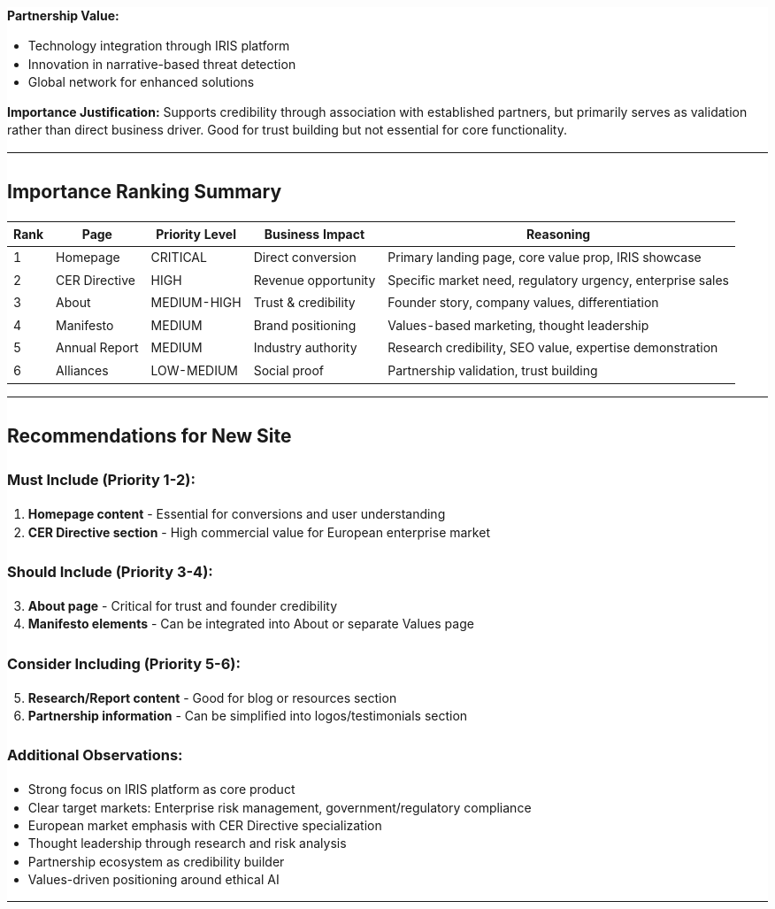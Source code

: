 **Partnership Value:**
- Technology integration through IRIS platform
- Innovation in narrative-based threat detection
- Global network for enhanced solutions

**Importance Justification:**
Supports credibility through association with established partners, but primarily serves as validation rather than direct business driver. Good for trust building but not essential for core functionality.

---

## Importance Ranking Summary

| Rank | Page | Priority Level | Business Impact | Reasoning |
|------|------|----------------|-----------------|-----------|
| 1 | Homepage | CRITICAL | Direct conversion | Primary landing page, core value prop, IRIS showcase |
| 2 | CER Directive | HIGH | Revenue opportunity | Specific market need, regulatory urgency, enterprise sales |
| 3 | About | MEDIUM-HIGH | Trust & credibility | Founder story, company values, differentiation |
| 4 | Manifesto | MEDIUM | Brand positioning | Values-based marketing, thought leadership |
| 5 | Annual Report | MEDIUM | Industry authority | Research credibility, SEO value, expertise demonstration |
| 6 | Alliances | LOW-MEDIUM | Social proof | Partnership validation, trust building |

---

## Recommendations for New Site

### Must Include (Priority 1-2):
1. **Homepage content** - Essential for conversions and user understanding
2. **CER Directive section** - High commercial value for European enterprise market

### Should Include (Priority 3-4):
3. **About page** - Critical for trust and founder credibility
4. **Manifesto elements** - Can be integrated into About or separate Values page

### Consider Including (Priority 5-6):
5. **Research/Report content** - Good for blog or resources section
6. **Partnership information** - Can be simplified into logos/testimonials section

### Additional Observations:
- Strong focus on IRIS platform as core product
- Clear target markets: Enterprise risk management, government/regulatory compliance
- European market emphasis with CER Directive specialization
- Thought leadership through research and risk analysis
- Partnership ecosystem as credibility builder
- Values-driven positioning around ethical AI

---